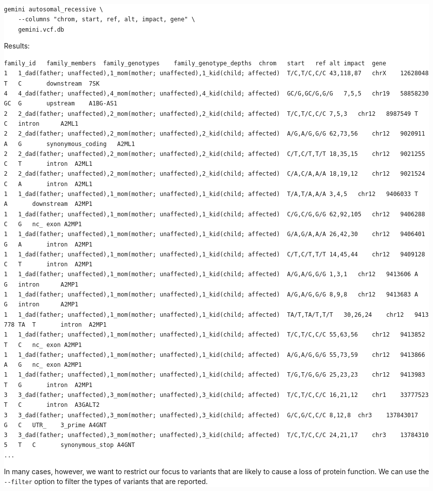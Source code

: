     gemini autosomal_recessive \
        --columns "chrom, start, ref, alt, impact, gene" \
        gemini.vcf.db
    
Results:

    family_id   family_members  family_genotypes    family_genotype_depths  chrom   start   ref alt impact  gene
    1   1_dad(father; unaffected),1_mom(mother; unaffected),1_kid(child; affected)  T/C,T/C,C/C 43,118,87   chrX    12628048    T   C       downstream  7SK
    4   4_dad(father; unaffected),4_mom(mother; unaffected),4_kid(child; affected)  GC/G,GC/G,G/G   7,5,5   chr19   58858230    GC  G       upstream    A1BG-AS1
    2   2_dad(father; unaffected),2_mom(mother; unaffected),2_kid(child; affected)  T/C,T/C,C/C 7,5,3   chr12   8987549 T   C   intron      A2ML1
    2   2_dad(father; unaffected),2_mom(mother; unaffected),2_kid(child; affected)  A/G,A/G,G/G 62,73,56    chr12   9020911 A   G       synonymous_coding   A2ML1
    2   2_dad(father; unaffected),2_mom(mother; unaffected),2_kid(child; affected)  C/T,C/T,T/T 18,35,15    chr12   9021255 C   T       intron  A2ML1
    2   2_dad(father; unaffected),2_mom(mother; unaffected),2_kid(child; affected)  C/A,C/A,A/A 18,19,12    chr12   9021524 C   A       intron  A2ML1
    1   1_dad(father; unaffected),1_mom(mother; unaffected),1_kid(child; affected)  T/A,T/A,A/A 3,4,5   chr12   9406033 T   A       downstream  A2MP1
    1   1_dad(father; unaffected),1_mom(mother; unaffected),1_kid(child; affected)  C/G,C/G,G/G 62,92,105   chr12   9406288 C   G   nc_ exon A2MP1
    1   1_dad(father; unaffected),1_mom(mother; unaffected),1_kid(child; affected)  G/A,G/A,A/A 26,42,30    chr12   9406401 G   A       intron  A2MP1
    1   1_dad(father; unaffected),1_mom(mother; unaffected),1_kid(child; affected)  C/T,C/T,T/T 14,45,44    chr12   9409128 C   T       intron  A2MP1
    1   1_dad(father; unaffected),1_mom(mother; unaffected),1_kid(child; affected)  A/G,A/G,G/G 1,3,1   chr12   9413606 A   G   intron      A2MP1
    1   1_dad(father; unaffected),1_mom(mother; unaffected),1_kid(child; affected)  A/G,A/G,G/G 8,9,8   chr12   9413683 A   G   intron      A2MP1
    1   1_dad(father; unaffected),1_mom(mother; unaffected),1_kid(child; affected)  TA/T,TA/T,T/T   30,26,24    chr12   9413778 TA  T       intron  A2MP1
    1   1_dad(father; unaffected),1_mom(mother; unaffected),1_kid(child; affected)  T/C,T/C,C/C 55,63,56    chr12   9413852 T   C   nc_ exon A2MP1
    1   1_dad(father; unaffected),1_mom(mother; unaffected),1_kid(child; affected)  A/G,A/G,G/G 55,73,59    chr12   9413866 A   G   nc_ exon A2MP1
    1   1_dad(father; unaffected),1_mom(mother; unaffected),1_kid(child; affected)  T/G,T/G,G/G 25,23,23    chr12   9413983 T   G       intron  A2MP1
    3   3_dad(father; unaffected),3_mom(mother; unaffected),3_kid(child; affected)  T/C,T/C,C/C 16,21,12    chr1    33777523    T   C       intron  A3GALT2
    3   3_dad(father; unaffected),3_mom(mother; unaffected),3_kid(child; affected)  G/C,G/C,C/C 8,12,8  chr3    137843017   G   C   UTR_    3_prime A4GNT
    3   3_dad(father; unaffected),3_mom(mother; unaffected),3_kid(child; affected)  T/C,T/C,C/C 24,21,17    chr3    137843105   T   C       synonymous_stop A4GNT
    ...


In many cases, however, we want to restrict our focus to variants that are likely to cause a loss of protein function. We can use the `--filter` option to filter the types of variants that are reported.

